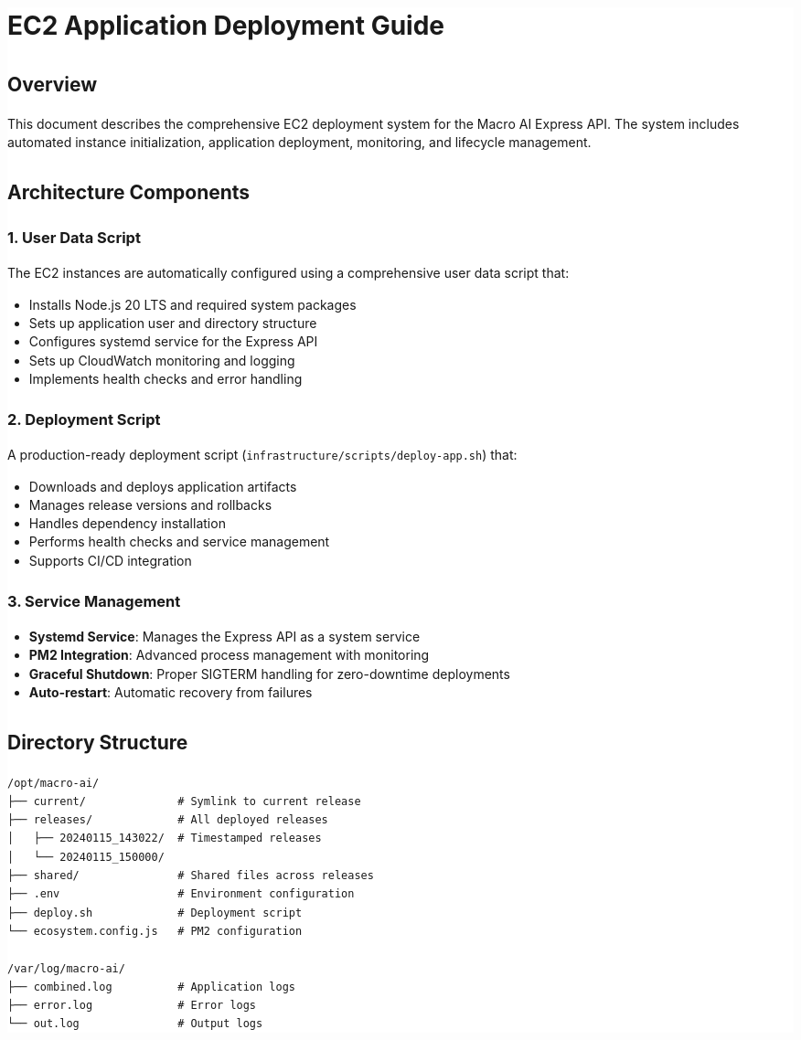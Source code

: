 # EC2 Application Deployment Guide

## Overview

This document describes the comprehensive EC2 deployment system for the Macro AI Express API. The system includes automated
instance initialization, application deployment, monitoring, and lifecycle management.

## Architecture Components

### 1. User Data Script

The EC2 instances are automatically configured using a comprehensive user data script that:

- Installs Node.js 20 LTS and required system packages
- Sets up application user and directory structure
- Configures systemd service for the Express API
- Sets up CloudWatch monitoring and logging
- Implements health checks and error handling

### 2. Deployment Script

A production-ready deployment script (`infrastructure/scripts/deploy-app.sh`) that:

- Downloads and deploys application artifacts
- Manages release versions and rollbacks
- Handles dependency installation
- Performs health checks and service management
- Supports CI/CD integration

### 3. Service Management

- **Systemd Service**: Manages the Express API as a system service
- **PM2 Integration**: Advanced process management with monitoring
- **Graceful Shutdown**: Proper SIGTERM handling for zero-downtime deployments
- **Auto-restart**: Automatic recovery from failures

## Directory Structure

```text
/opt/macro-ai/
├── current/              # Symlink to current release
├── releases/             # All deployed releases
│   ├── 20240115_143022/  # Timestamped releases
│   └── 20240115_150000/
├── shared/               # Shared files across releases
├── .env                  # Environment configuration
├── deploy.sh             # Deployment script
└── ecosystem.config.js   # PM2 configuration

/var/log/macro-ai/
├── combined.log          # Application logs
├── error.log             # Error logs
└── out.log               # Output logs
```
